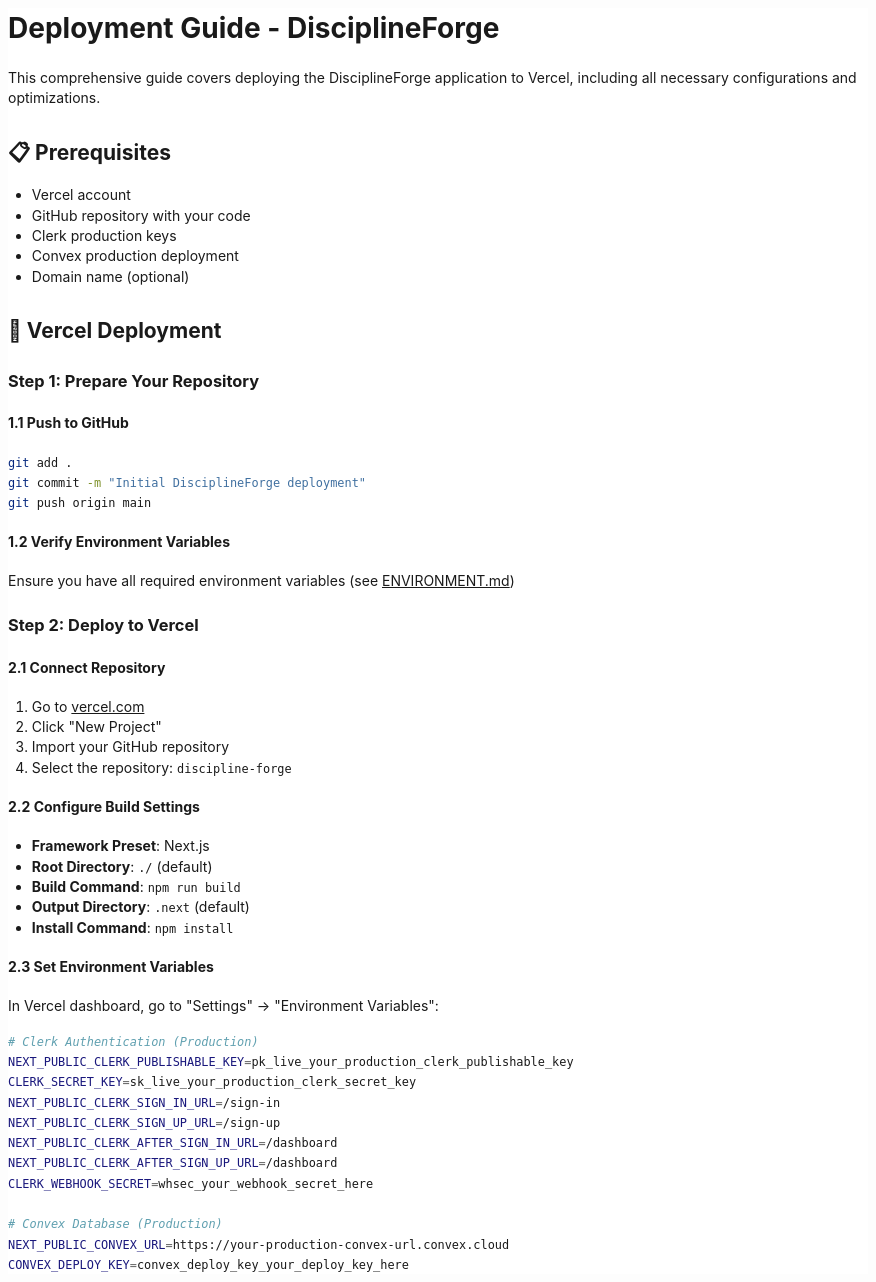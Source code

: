 # Deployment Guide - DisciplineForge

This comprehensive guide covers deploying the DisciplineForge application to Vercel, including all necessary configurations and optimizations.

## 📋 Prerequisites

- Vercel account
- GitHub repository with your code
- Clerk production keys
- Convex production deployment
- Domain name (optional)

## 🚀 Vercel Deployment

### Step 1: Prepare Your Repository

#### 1.1 Push to GitHub
```bash
git add .
git commit -m "Initial DisciplineForge deployment"
git push origin main
```

#### 1.2 Verify Environment Variables
Ensure you have all required environment variables (see [ENVIRONMENT.md](./ENVIRONMENT.md))

### Step 2: Deploy to Vercel

#### 2.1 Connect Repository
1. Go to [vercel.com](https://vercel.com)
2. Click "New Project"
3. Import your GitHub repository
4. Select the repository: `discipline-forge`

#### 2.2 Configure Build Settings
- **Framework Preset**: Next.js
- **Root Directory**: `./` (default)
- **Build Command**: `npm run build`
- **Output Directory**: `.next` (default)
- **Install Command**: `npm install`

#### 2.3 Set Environment Variables
In Vercel dashboard, go to "Settings" → "Environment Variables":

```bash
# Clerk Authentication (Production)
NEXT_PUBLIC_CLERK_PUBLISHABLE_KEY=pk_live_your_production_clerk_publishable_key
CLERK_SECRET_KEY=sk_live_your_production_clerk_secret_key
NEXT_PUBLIC_CLERK_SIGN_IN_URL=/sign-in
NEXT_PUBLIC_CLERK_SIGN_UP_URL=/sign-up
NEXT_PUBLIC_CLERK_AFTER_SIGN_IN_URL=/dashboard
NEXT_PUBLIC_CLERK_AFTER_SIGN_UP_URL=/dashboard
CLERK_WEBHOOK_SECRET=whsec_your_webhook_secret_here

# Convex Database (Production)
NEXT_PUBLIC_CONVEX_URL=https://your-production-convex-url.convex.cloud
CONVEX_DEPLOY_KEY=convex_deploy_key_your_deploy_key_here
```
